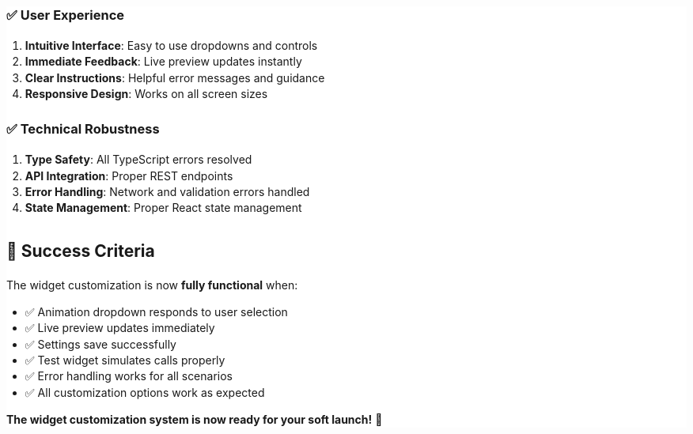 ### **✅ User Experience**
1. **Intuitive Interface**: Easy to use dropdowns and controls
2. **Immediate Feedback**: Live preview updates instantly
3. **Clear Instructions**: Helpful error messages and guidance
4. **Responsive Design**: Works on all screen sizes

### **✅ Technical Robustness**
1. **Type Safety**: All TypeScript errors resolved
2. **API Integration**: Proper REST endpoints
3. **Error Handling**: Network and validation errors handled
4. **State Management**: Proper React state management

## 🎉 **Success Criteria**

The widget customization is now **fully functional** when:

- ✅ Animation dropdown responds to user selection
- ✅ Live preview updates immediately
- ✅ Settings save successfully
- ✅ Test widget simulates calls properly
- ✅ Error handling works for all scenarios
- ✅ All customization options work as expected

**The widget customization system is now ready for your soft launch!** 🚀 